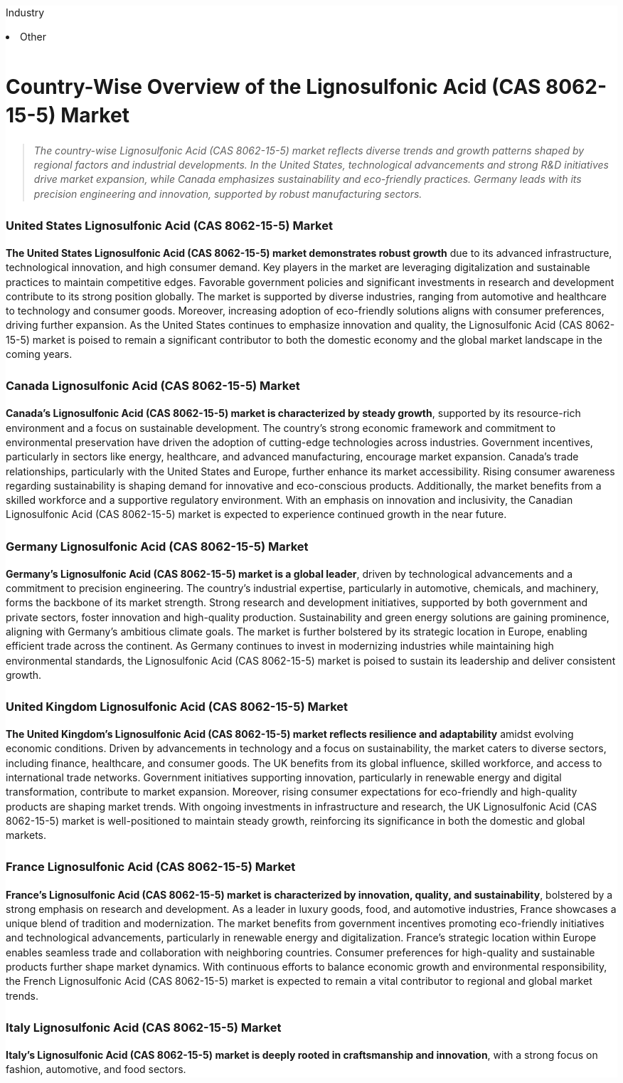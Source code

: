 Industry</li><li>Other</li></ul><h1><span class="">Country-Wise Overview of the Lignosulfonic Acid (CAS 8062-15-5) Market<br /></span></h1><blockquote><p><em><span class="">The country-wise Lignosulfonic Acid (CAS 8062-15-5) market reflects diverse trends and growth patterns shaped by regional factors and industrial developments. In the United States, technological advancements and strong R&amp;D initiatives drive market expansion, while Canada emphasizes sustainability and eco-friendly practices. Germany leads with its precision engineering and innovation, supported by robust manufacturing sectors.</span></em></p></blockquote><h3><strong>United States Lignosulfonic Acid (CAS 8062-15-5) Market</strong></h3><p><strong>The United States Lignosulfonic Acid (CAS 8062-15-5) market demonstrates robust growth</strong> due to its advanced infrastructure, technological innovation, and high consumer demand. Key players in the market are leveraging digitalization and sustainable practices to maintain competitive edges. Favorable government policies and significant investments in research and development contribute to its strong position globally. The market is supported by diverse industries, ranging from automotive and healthcare to technology and consumer goods. Moreover, increasing adoption of eco-friendly solutions aligns with consumer preferences, driving further expansion. As the United States continues to emphasize innovation and quality, the Lignosulfonic Acid (CAS 8062-15-5) market is poised to remain a significant contributor to both the domestic economy and the global market landscape in the coming years.</p><h3><strong>Canada Lignosulfonic Acid (CAS 8062-15-5) Market</strong></h3><p><strong>Canada&rsquo;s Lignosulfonic Acid (CAS 8062-15-5) market is characterized by steady growth</strong>, supported by its resource-rich environment and a focus on sustainable development. The country&rsquo;s strong economic framework and commitment to environmental preservation have driven the adoption of cutting-edge technologies across industries. Government incentives, particularly in sectors like energy, healthcare, and advanced manufacturing, encourage market expansion. Canada&rsquo;s trade relationships, particularly with the United States and Europe, further enhance its market accessibility. Rising consumer awareness regarding sustainability is shaping demand for innovative and eco-conscious products. Additionally, the market benefits from a skilled workforce and a supportive regulatory environment. With an emphasis on innovation and inclusivity, the Canadian Lignosulfonic Acid (CAS 8062-15-5) market is expected to experience continued growth in the near future.</p><h3><strong>Germany Lignosulfonic Acid (CAS 8062-15-5) Market</strong></h3><p><strong>Germany&rsquo;s Lignosulfonic Acid (CAS 8062-15-5) market is a global leader</strong>, driven by technological advancements and a commitment to precision engineering. The country&rsquo;s industrial expertise, particularly in automotive, chemicals, and machinery, forms the backbone of its market strength. Strong research and development initiatives, supported by both government and private sectors, foster innovation and high-quality production. Sustainability and green energy solutions are gaining prominence, aligning with Germany&rsquo;s ambitious climate goals. The market is further bolstered by its strategic location in Europe, enabling efficient trade across the continent. As Germany continues to invest in modernizing industries while maintaining high environmental standards, the Lignosulfonic Acid (CAS 8062-15-5) market is poised to sustain its leadership and deliver consistent growth.</p><h3><strong>United Kingdom Lignosulfonic Acid (CAS 8062-15-5) Market</strong></h3><p><strong>The United Kingdom&rsquo;s Lignosulfonic Acid (CAS 8062-15-5) market reflects resilience and adaptability</strong> amidst evolving economic conditions. Driven by advancements in technology and a focus on sustainability, the market caters to diverse sectors, including finance, healthcare, and consumer goods. The UK benefits from its global influence, skilled workforce, and access to international trade networks. Government initiatives supporting innovation, particularly in renewable energy and digital transformation, contribute to market expansion. Moreover, rising consumer expectations for eco-friendly and high-quality products are shaping market trends. With ongoing investments in infrastructure and research, the UK Lignosulfonic Acid (CAS 8062-15-5) market is well-positioned to maintain steady growth, reinforcing its significance in both the domestic and global markets.</p><h3><strong>France Lignosulfonic Acid (CAS 8062-15-5) Market</strong></h3><p><strong>France&rsquo;s Lignosulfonic Acid (CAS 8062-15-5) market is characterized by innovation, quality, and sustainability</strong>, bolstered by a strong emphasis on research and development. As a leader in luxury goods, food, and automotive industries, France showcases a unique blend of tradition and modernization. The market benefits from government incentives promoting eco-friendly initiatives and technological advancements, particularly in renewable energy and digitalization. France&rsquo;s strategic location within Europe enables seamless trade and collaboration with neighboring countries. Consumer preferences for high-quality and sustainable products further shape market dynamics. With continuous efforts to balance economic growth and environmental responsibility, the French Lignosulfonic Acid (CAS 8062-15-5) market is expected to remain a vital contributor to regional and global market trends.</p><h3><strong>Italy Lignosulfonic Acid (CAS 8062-15-5) Market</strong></h3><p><strong>Italy&rsquo;s Lignosulfonic Acid (CAS 8062-15-5) market is deeply rooted in craftsmanship and innovation</strong>, with a strong focus on fashion, automotive, and food sectors.